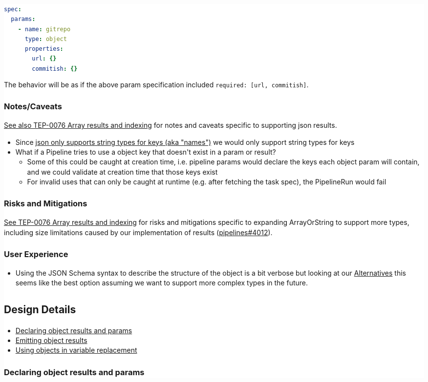 ```yaml
spec:
  params:
    - name: gitrepo
      type: object
      properties:
        url: {}
        commitish: {}
```

The behavior will be as if the above param specification included `required: [url, commitish]`.

### Notes/Caveats

[See also TEP-0076 Array results and indexing](https://github.com/tektoncd/community/pull/477) for notes and caveats
specific to supporting json results.

* Since [json only supports string types for keys (aka "names")](https://datatracker.ietf.org/doc/html/rfc7159#section-4)
  we would only support string types for keys
* What if a Pipeline tries to use a object key that doesn't exist in a param or result?
    * Some of this could be caught at creation time, i.e. pipeline params would declare the keys each object param will
      contain, and we could validate at creation time that those keys exist
    * For invalid uses that can only be caught at runtime (e.g. after fetching the task spec), the PipelineRun would
      fail

### Risks and Mitigations

[See TEP-0076 Array results and indexing](https://github.com/tektoncd/community/pull/477) for risks and mitigations
specific to expanding ArrayOrString to support more types, including size limitations caused by our implementation of
results ([pipelines#4012](https://github.com/tektoncd/pipeline/issues/4012)).

### User Experience

* Using the JSON Schema syntax to describe the structure of the object is a bit verbose but looking at our
  [Alternatives](#alternatives) this seems like the best option assuming we want to support more complex types
  in the future.

## Design Details

* [Declaring object results and params](#declaring-object-results-and-params)
* [Emitting object results](#emitting-object-results)
* [Using objects in variable replacement](#using-objects-in-variable-replacement)

### Declaring object results and params
